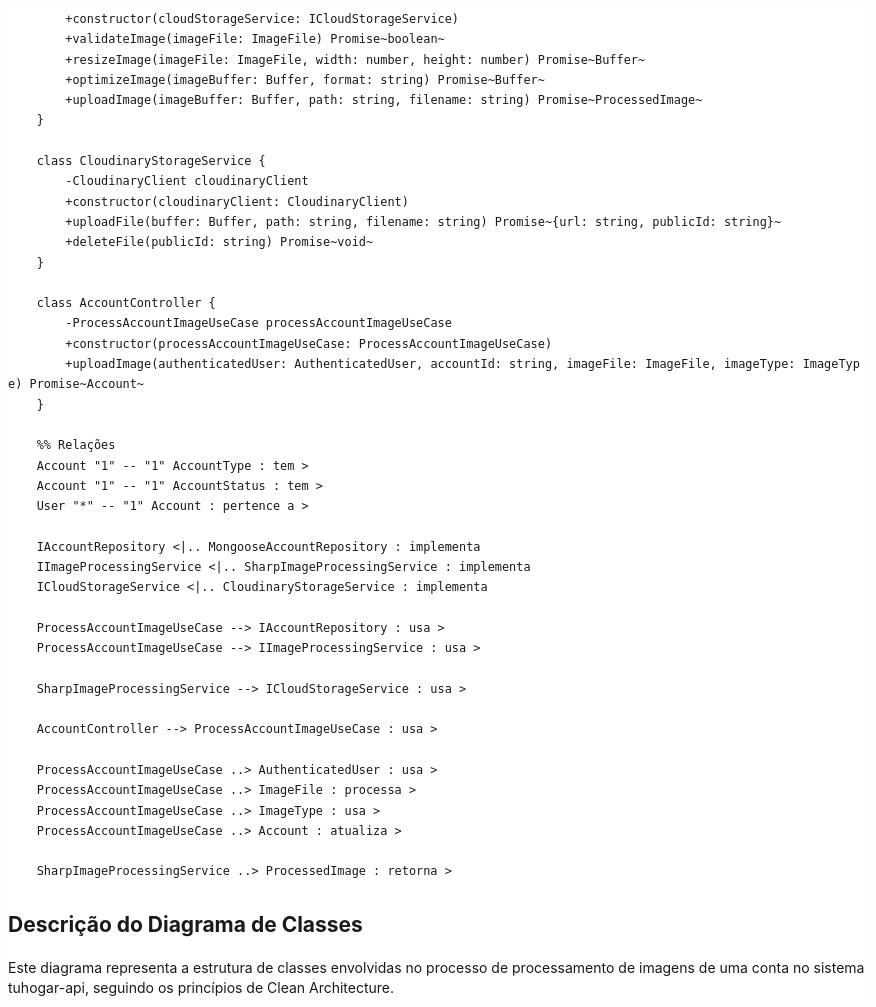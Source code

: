 ```mermaid
        +constructor(cloudStorageService: ICloudStorageService)
        +validateImage(imageFile: ImageFile) Promise~boolean~
        +resizeImage(imageFile: ImageFile, width: number, height: number) Promise~Buffer~
        +optimizeImage(imageBuffer: Buffer, format: string) Promise~Buffer~
        +uploadImage(imageBuffer: Buffer, path: string, filename: string) Promise~ProcessedImage~
    }
    
    class CloudinaryStorageService {
        -CloudinaryClient cloudinaryClient
        +constructor(cloudinaryClient: CloudinaryClient)
        +uploadFile(buffer: Buffer, path: string, filename: string) Promise~{url: string, publicId: string}~
        +deleteFile(publicId: string) Promise~void~
    }
    
    class AccountController {
        -ProcessAccountImageUseCase processAccountImageUseCase
        +constructor(processAccountImageUseCase: ProcessAccountImageUseCase)
        +uploadImage(authenticatedUser: AuthenticatedUser, accountId: string, imageFile: ImageFile, imageType: ImageType) Promise~Account~
    }
    
    %% Relações
    Account "1" -- "1" AccountType : tem >
    Account "1" -- "1" AccountStatus : tem >
    User "*" -- "1" Account : pertence a >
    
    IAccountRepository <|.. MongooseAccountRepository : implementa
    IImageProcessingService <|.. SharpImageProcessingService : implementa
    ICloudStorageService <|.. CloudinaryStorageService : implementa
    
    ProcessAccountImageUseCase --> IAccountRepository : usa >
    ProcessAccountImageUseCase --> IImageProcessingService : usa >
    
    SharpImageProcessingService --> ICloudStorageService : usa >
    
    AccountController --> ProcessAccountImageUseCase : usa >
    
    ProcessAccountImageUseCase ..> AuthenticatedUser : usa >
    ProcessAccountImageUseCase ..> ImageFile : processa >
    ProcessAccountImageUseCase ..> ImageType : usa >
    ProcessAccountImageUseCase ..> Account : atualiza >
    
    SharpImageProcessingService ..> ProcessedImage : retorna >
```

## Descrição do Diagrama de Classes

Este diagrama representa a estrutura de classes envolvidas no processo de processamento de imagens de uma conta no sistema tuhogar-api, seguindo os princípios de Clean Architecture.
